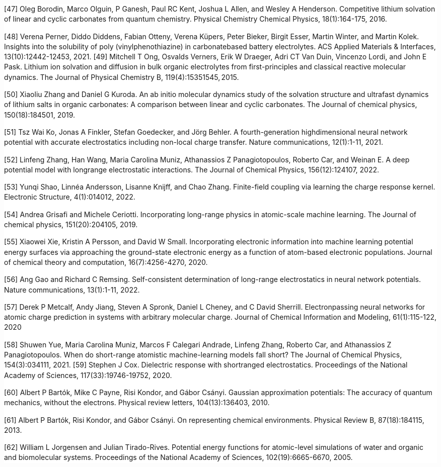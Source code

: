 [47] Oleg Borodin, Marco Olguin, P Ganesh, Paul RC Kent, Joshua L Allen, and Wesley A Henderson. Competitive lithium solvation of linear and cyclic carbonates from quantum chemistry. Physical Chemistry Chemical Physics, 18(1):164-175, 2016.

[48] Verena Perner, Diddo Diddens, Fabian Otteny, Verena Küpers, Peter Bieker, Birgit Esser, Martin Winter, and Martin Kolek. Insights into the solubility of poly (vinylphenothiazine) in carbonatebased battery electrolytes. ACS Applied Materials \& Interfaces, 13(10):12442-12453, 2021. [49] Mitchell T Ong, Osvalds Verners, Erik W Draeger, Adri CT Van Duin, Vincenzo Lordi, and John E Pask. Lithium ion solvation and diffusion in bulk organic electrolytes from first-principles and classical reactive molecular dynamics. The Journal of Physical Chemistry B, 119(4):1535$1545,2015$.

[50] Xiaoliu Zhang and Daniel G Kuroda. An ab initio molecular dynamics study of the solvation structure and ultrafast dynamics of lithium salts in organic carbonates: A comparison between linear and cyclic carbonates. The Journal of chemical physics, 150(18):184501, 2019.

[51] Tsz Wai Ko, Jonas A Finkler, Stefan Goedecker, and Jörg Behler. A fourth-generation highdimensional neural network potential with accurate electrostatics including non-local charge transfer. Nature communications, 12(1):1-11, 2021.

[52] Linfeng Zhang, Han Wang, Maria Carolina Muniz, Athanassios Z Panagiotopoulos, Roberto Car, and Weinan E. A deep potential model with longrange electrostatic interactions. The Journal of Chemical Physics, 156(12):124107, 2022.

[53] Yunqi Shao, Linnéa Andersson, Lisanne Knijff, and Chao Zhang. Finite-field coupling via learning the charge response kernel. Electronic Structure, 4(1):014012, 2022.

[54] Andrea Grisafi and Michele Ceriotti. Incorporating long-range physics in atomic-scale machine learning. The Journal of chemical physics, 151(20):204105, 2019.

[55] Xiaowei Xie, Kristin A Persson, and David W Small. Incorporating electronic information into machine learning potential energy surfaces via approaching the ground-state electronic energy as a function of atom-based electronic populations. Journal of chemical theory and computation, 16(7):4256-4270, 2020.

[56] Ang Gao and Richard C Remsing. Self-consistent determination of long-range electrostatics in neural network potentials. Nature communications, 13(1):1-11, 2022.

[57] Derek P Metcalf, Andy Jiang, Steven A Spronk, Daniel L Cheney, and C David Sherrill. Electronpassing neural networks for atomic charge prediction in systems with arbitrary molecular charge. Journal of Chemical Information and Modeling, 61(1):115-122, 2020

[58] Shuwen Yue, Maria Carolina Muniz, Marcos F Calegari Andrade, Linfeng Zhang, Roberto Car, and Athanassios Z Panagiotopoulos. When do short-range atomistic machine-learning models fall short? The Journal of Chemical Physics, 154(3):034111, 2021.
[59] Stephen J Cox. Dielectric response with shortranged electrostatics. Proceedings of the National Academy of Sciences, 117(33):19746-19752, 2020.

[60] Albert P Bartók, Mike C Payne, Risi Kondor, and Gábor Csányi. Gaussian approximation potentials: The accuracy of quantum mechanics, without the electrons. Physical review letters, 104(13):136403, 2010.

[61] Albert P Bartók, Risi Kondor, and Gábor Csányi. On representing chemical environments. Physical Review B, 87(18):184115, 2013.

[62] William L Jorgensen and Julian Tirado-Rives. Potential energy functions for atomic-level simulations of water and organic and biomolecular systems. Proceedings of the National Academy of Sciences, 102(19):6665-6670, 2005.
